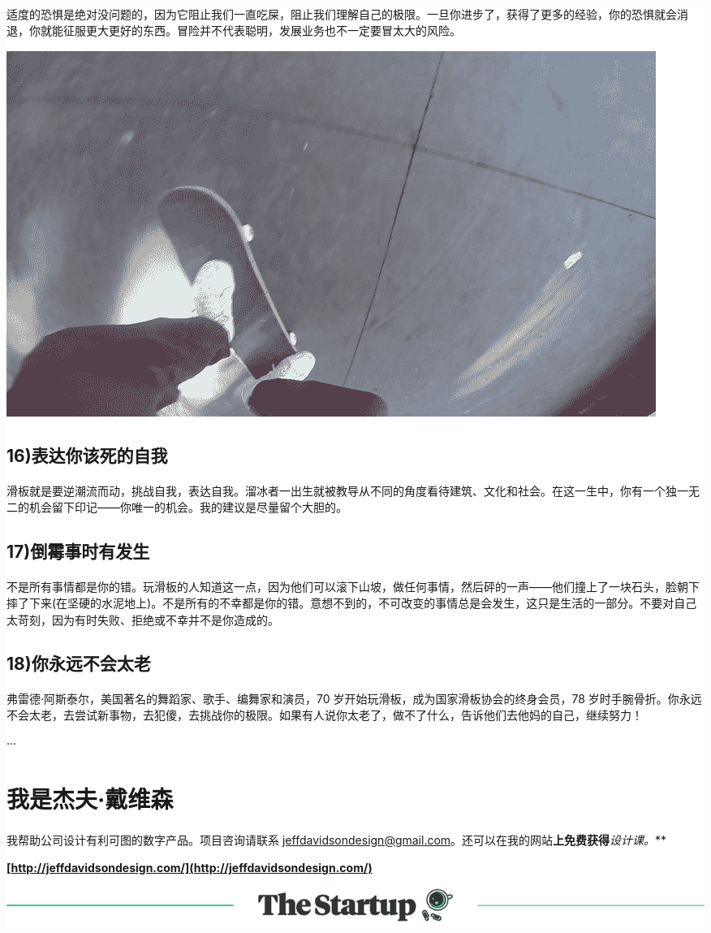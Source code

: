 适度的恐惧是绝对没问题的，因为它阻止我们一直吃屎，阻止我们理解自己的极限。一旦你进步了，获得了更多的经验，你的恐惧就会消退，你就能征服更大更好的东西。冒险并不代表聪明，发展业务也不一定要冒太大的风险。

![](img/3e40be617a5f4cc909e2c1d68d427102.png)

## 16)表达你该死的自我

滑板就是要逆潮流而动，挑战自我，表达自我。溜冰者一出生就被教导从不同的角度看待建筑、文化和社会。在这一生中，你有一个独一无二的机会留下印记——你唯一的机会。我的建议是尽量留个大胆的。

## 17)倒霉事时有发生

不是所有事情都是你的错。玩滑板的人知道这一点，因为他们可以滚下山坡，做任何事情，然后砰的一声——他们撞上了一块石头，脸朝下摔了下来(在坚硬的水泥地上)。不是所有的不幸都是你的错。意想不到的，不可改变的事情总是会发生，这只是生活的一部分。不要对自己太苛刻，因为有时失败、拒绝或不幸并不是你造成的。

## 18)你永远不会太老

弗雷德·阿斯泰尔，美国著名的舞蹈家、歌手、编舞家和演员，70 岁开始玩滑板，成为国家滑板协会的终身会员，78 岁时手腕骨折。你永远不会太老，去尝试新事物，去犯傻，去挑战你的极限。如果有人说你太老了，做不了什么，告诉他们去他妈的自己，继续努力！

···

# 我是杰夫·戴维森

我帮助公司设计有利可图的数字产品。项目咨询请联系 jeffdavidsondesign@gmail.com。还可以在我的网站[](http://jeffdavidsondesign.com/)**上免费获得***设计课。***

**[http://jeffdavidsondesign.com/](http://jeffdavidsondesign.com/)**

**[![](img/308a8d84fb9b2fab43d66c117fcc4bb4.png)](https://medium.com/swlh)**
